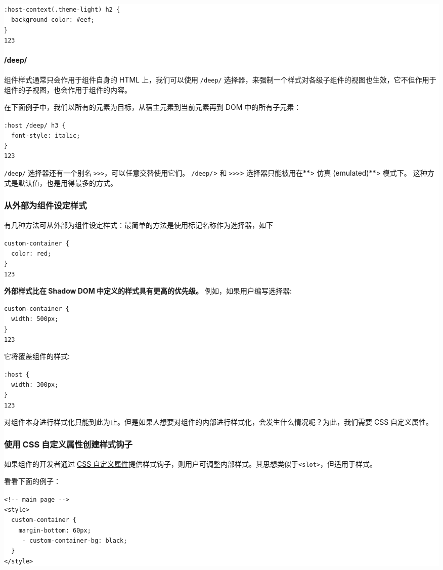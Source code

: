 	:host-context(.theme-light) h2 {
	  background-color: #eef;
	}
	123

#### **/deep/**

组件样式通常只会作用于组件自身的 HTML 上，我们可以使用 `/deep/` 选择器，来强制一个样式对各级子组件的视图也生效，它不但作用于组件的子视图，也会作用于组件的内容。

在下面例子中，我们以所有的元素为目标，从宿主元素到当前元素再到 DOM 中的所有子元素：

	:host /deep/ h3 {
	  font-style: italic;
	}
	123

`/deep/` 选择器还有一个别名 `>>>`，可以任意交替使用它们。
`/deep/`>  和 `>>>`>  选择器只能被用在**> 仿真 (emulated)**> 模式下。 这种方式是默认值，也是用得最多的方式。

### 从外部为组件设定样式

有几种方法可从外部为组件设定样式：最简单的方法是使用标记名称作为选择器，如下

	custom-container {
	  color: red;
	}
	123

**外部样式比在 Shadow DOM 中定义的样式具有更高的优先级。**
例如，如果用户编写选择器:

	custom-container {
	  width: 500px;
	}
	123

它将覆盖组件的样式:

	:host {
	  width: 300px;
	}
	123

对组件本身进行样式化只能到此为止。但是如果人想要对组件的内部进行样式化，会发生什么情况呢？为此，我们需要 CSS 自定义属性。

### 使用 CSS 自定义属性创建样式钩子

如果组件的开发者通过 [CSS 自定义属性](https://developer.mozilla.org/en-US/docs/Web/CSS/Using_CSS_variables)提供样式钩子，则用户可调整内部样式。其思想类似于`<slot>`，但适用于样式。

看看下面的例子：

	<!-- main page -->
	<style>
	  custom-container {
	    margin-bottom: 60px;
	     - custom-container-bg: black;
	  }
	</style>
	